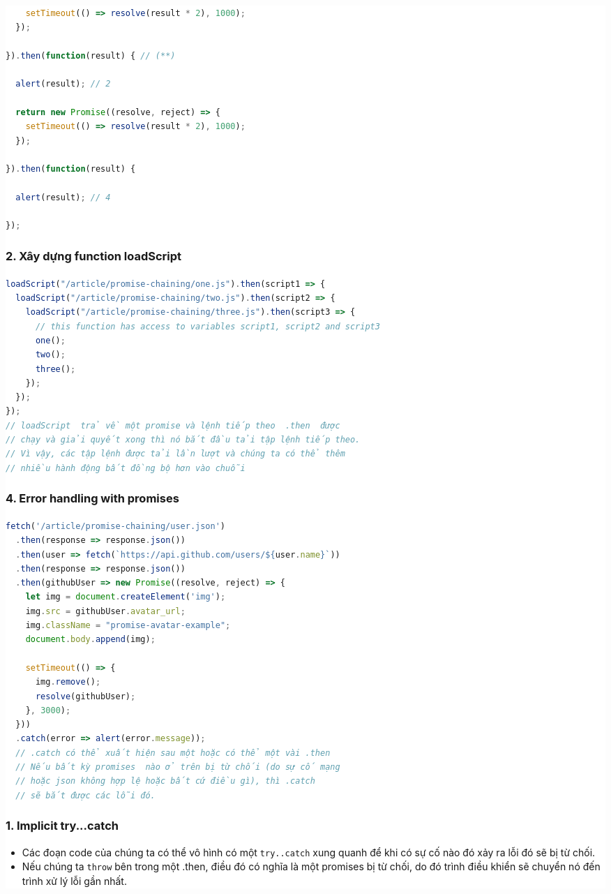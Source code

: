 ```javascript
    setTimeout(() => resolve(result * 2), 1000);
  });

}).then(function(result) { // (**)

  alert(result); // 2

  return new Promise((resolve, reject) => {
    setTimeout(() => resolve(result * 2), 1000);
  });

}).then(function(result) {

  alert(result); // 4

});
```
### 2. Xây dựng function loadScript 
```javascript
loadScript("/article/promise-chaining/one.js").then(script1 => {
  loadScript("/article/promise-chaining/two.js").then(script2 => {
    loadScript("/article/promise-chaining/three.js").then(script3 => {
      // this function has access to variables script1, script2 and script3
      one();
      two();
      three();
    });
  });
});
// loadScript  trả về một promise và lệnh tiếp theo  .then  được 
// chạy và giải quyết xong thì nó bắt đầu tải tập lệnh tiếp theo. 
// Vì vậy, các tập lệnh được tải lần lượt và chúng ta có thể thêm 
// nhiều hành động bất đồng bộ hơn vào chuỗi
```
### 4. Error handling with promises
```javascript
fetch('/article/promise-chaining/user.json')
  .then(response => response.json())
  .then(user => fetch(`https://api.github.com/users/${user.name}`))
  .then(response => response.json())
  .then(githubUser => new Promise((resolve, reject) => {
    let img = document.createElement('img');
    img.src = githubUser.avatar_url;
    img.className = "promise-avatar-example";
    document.body.append(img);

    setTimeout(() => {
      img.remove();
      resolve(githubUser);
    }, 3000);
  }))
  .catch(error => alert(error.message));
  // .catch có thể xuất hiện sau một hoặc có thể một vài .then 
  // Nếu bất kỳ promises  nào ở trên bị từ chối (do sự cố mạng 
  // hoặc json không hợp lệ hoặc bất cứ điều gì), thì .catch 
  // sẽ bắt được các lỗi đó.
  ```
  ### 1. Implicit try...catch
  + Các đoạn code của chúng ta có thể vô hình có một `try..catch` xung quanh để khi có sự cố nào đó xảy ra lỗi đó sẽ bị từ chối. 
  + Nếu chúng ta `throw` bên trong một .then, điều đó có nghĩa là một promises bị từ chối, do đó trình điều khiển sẽ chuyển nó đến trình xử lý lỗi gần nhất. 